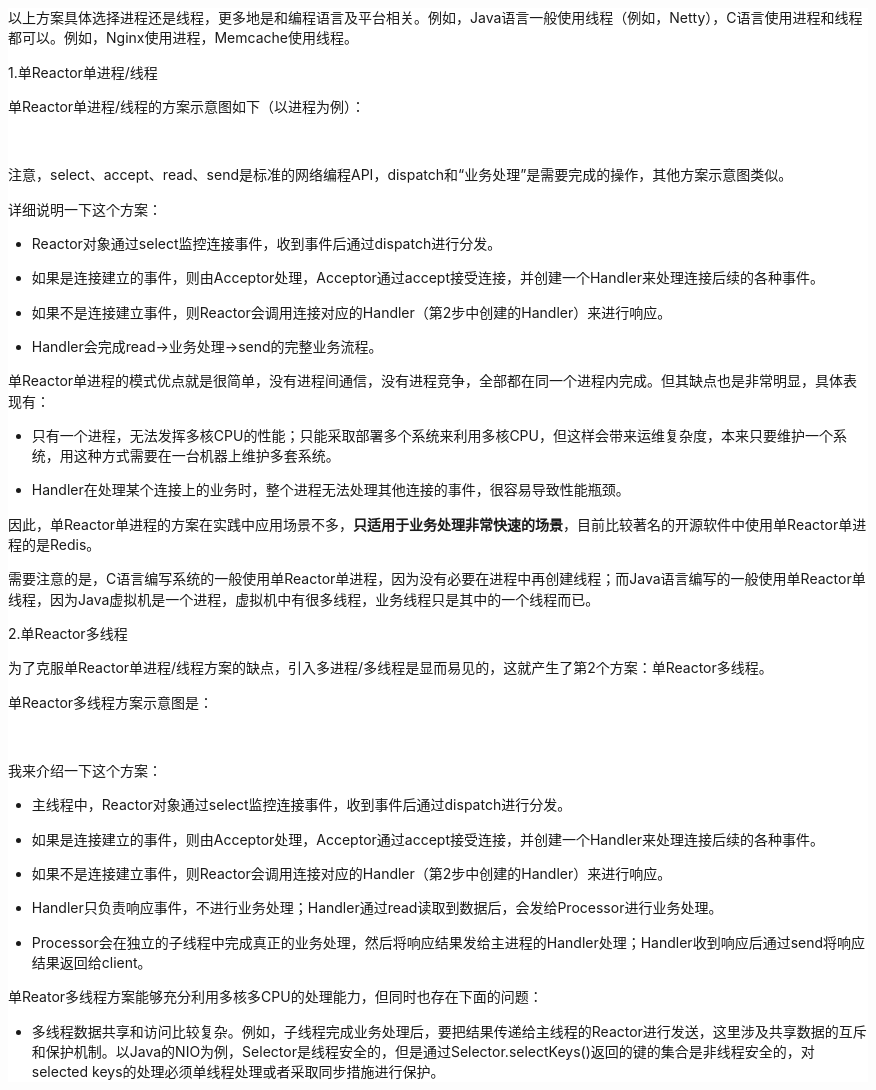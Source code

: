 <p>以上方案具体选择进程还是线程，更多地是和编程语言及平台相关。例如，Java语言一般使用线程（例如，Netty），C语言使用进程和线程都可以。例如，Nginx使用进程，Memcache使用线程。</p>
<p>1.单Reactor单进程/线程</p>
<p>单Reactor单进程/线程的方案示意图如下（以进程为例）：</p>
<p><img src="https://static001.geekbang.org/resource/image/c2/c0/c2fafab3yybd83e97027b3e3f987f9c0.jpg" alt="" /></p>
<p>注意，select、accept、read、send是标准的网络编程API，dispatch和“业务处理”是需要完成的操作，其他方案示意图类似。</p>
<p>详细说明一下这个方案：</p>
<ul>
<li>
<p>Reactor对象通过select监控连接事件，收到事件后通过dispatch进行分发。</p>
</li>
<li>
<p>如果是连接建立的事件，则由Acceptor处理，Acceptor通过accept接受连接，并创建一个Handler来处理连接后续的各种事件。</p>
</li>
<li>
<p>如果不是连接建立事件，则Reactor会调用连接对应的Handler（第2步中创建的Handler）来进行响应。</p>
</li>
<li>
<p>Handler会完成read-&gt;业务处理-&gt;send的完整业务流程。</p>
</li>
</ul>
<p>单Reactor单进程的模式优点就是很简单，没有进程间通信，没有进程竞争，全部都在同一个进程内完成。但其缺点也是非常明显，具体表现有：</p>
<ul>
<li>
<p>只有一个进程，无法发挥多核CPU的性能；只能采取部署多个系统来利用多核CPU，但这样会带来运维复杂度，本来只要维护一个系统，用这种方式需要在一台机器上维护多套系统。</p>
</li>
<li>
<p>Handler在处理某个连接上的业务时，整个进程无法处理其他连接的事件，很容易导致性能瓶颈。</p>
</li>
</ul>
<p>因此，单Reactor单进程的方案在实践中应用场景不多，<strong>只适用于业务处理非常快速的场景</strong>，目前比较著名的开源软件中使用单Reactor单进程的是Redis。</p>
<p>需要注意的是，C语言编写系统的一般使用单Reactor单进程，因为没有必要在进程中再创建线程；而Java语言编写的一般使用单Reactor单线程，因为Java虚拟机是一个进程，虚拟机中有很多线程，业务线程只是其中的一个线程而已。</p>
<p>2.单Reactor多线程</p>
<p>为了克服单Reactor单进程/线程方案的缺点，引入多进程/多线程是显而易见的，这就产生了第2个方案：单Reactor多线程。</p>
<p>单Reactor多线程方案示意图是：</p>
<p><img src="https://static001.geekbang.org/resource/image/73/da/73a2d97c63c143a01b2e671942024fda.jpg" alt="" /></p>
<p>我来介绍一下这个方案：</p>
<ul>
<li>
<p>主线程中，Reactor对象通过select监控连接事件，收到事件后通过dispatch进行分发。</p>
</li>
<li>
<p>如果是连接建立的事件，则由Acceptor处理，Acceptor通过accept接受连接，并创建一个Handler来处理连接后续的各种事件。</p>
</li>
<li>
<p>如果不是连接建立事件，则Reactor会调用连接对应的Handler（第2步中创建的Handler）来进行响应。</p>
</li>
<li>
<p>Handler只负责响应事件，不进行业务处理；Handler通过read读取到数据后，会发给Processor进行业务处理。</p>
</li>
<li>
<p>Processor会在独立的子线程中完成真正的业务处理，然后将响应结果发给主进程的Handler处理；Handler收到响应后通过send将响应结果返回给client。</p>
</li>
</ul>
<p>单Reator多线程方案能够充分利用多核多CPU的处理能力，但同时也存在下面的问题：</p>
<ul>
<li>
<p>多线程数据共享和访问比较复杂。例如，子线程完成业务处理后，要把结果传递给主线程的Reactor进行发送，这里涉及共享数据的互斥和保护机制。以Java的NIO为例，Selector是线程安全的，但是通过Selector.selectKeys()返回的键的集合是非线程安全的，对selected keys的处理必须单线程处理或者采取同步措施进行保护。</p>
</li>